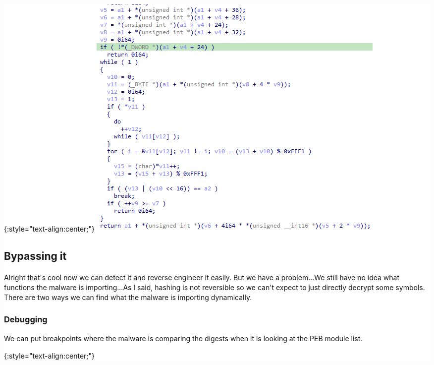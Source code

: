 {:style="text-align:center;"}
![Hash function](/assets/blog-post-apihashing/hash_function2.png)


## Bypassing it

Alright that's cool now we can detect it and reverse engineer it easily. But we have a problem...We still have no idea what functions the malware is importing...As I said, hashing is not reversible so we can't expect to just directly decrypt some symbols.
There are two ways we can find what the malware is importing dynamically.

### Debugging
We can put breakpoints where the malware is comparing the digests when it is looking at the PEB module list.

{:style="text-align:center;"}